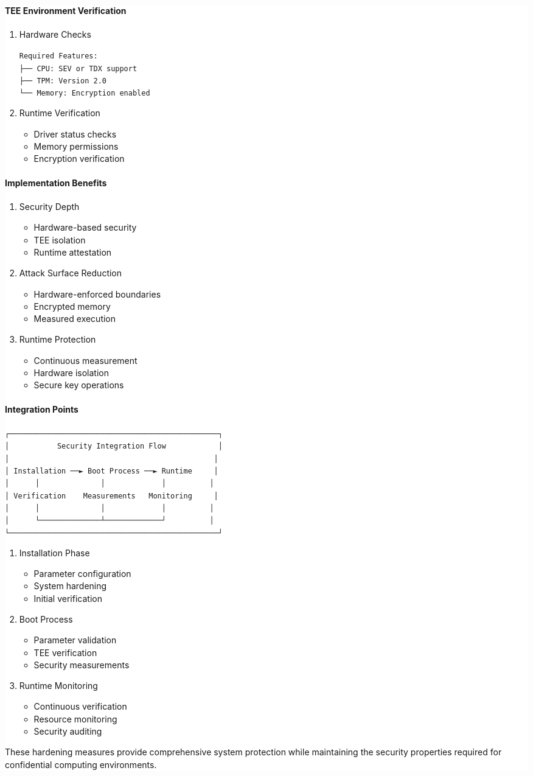 #### TEE Environment Verification

1. Hardware Checks
   ```ascii
   Required Features:
   ├── CPU: SEV or TDX support
   ├── TPM: Version 2.0
   └── Memory: Encryption enabled
   ```

2. Runtime Verification
   - Driver status checks
   - Memory permissions
   - Encryption verification

#### Implementation Benefits

1. Security Depth
   - Hardware-based security
   - TEE isolation
   - Runtime attestation

2. Attack Surface Reduction
   - Hardware-enforced boundaries
   - Encrypted memory
   - Measured execution

3. Runtime Protection
   - Continuous measurement
   - Hardware isolation
   - Secure key operations

#### Integration Points

```ascii
┌────────────────────────────────────────────────┐
│           Security Integration Flow            │
│                                               │
│ Installation ──► Boot Process ──► Runtime     │
│      │              │             │          │
│ Verification    Measurements   Monitoring     │
│      │              │             │          │
│      └──────────────┴─────────────┘          │
└────────────────────────────────────────────────┘
```

1. Installation Phase
   - Parameter configuration
   - System hardening
   - Initial verification

2. Boot Process
   - Parameter validation
   - TEE verification
   - Security measurements

3. Runtime Monitoring
   - Continuous verification
   - Resource monitoring
   - Security auditing

These hardening measures provide comprehensive system protection while maintaining the security properties required for confidential computing environments. 